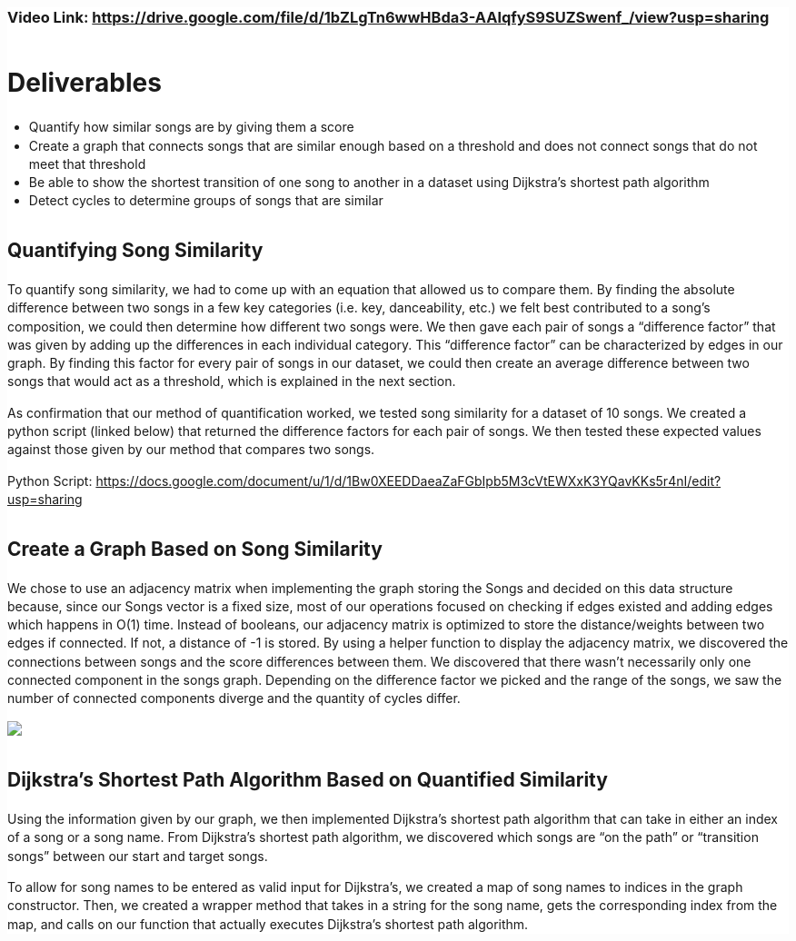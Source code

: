 ### Video Link: https://drive.google.com/file/d/1bZLgTn6wwHBda3-AAlqfyS9SUZSwenf_/view?usp=sharing
# Deliverables
* Quantify how similar songs are by giving them a score
* Create a graph that connects songs that are similar enough based on a threshold and does not connect songs that do not meet that threshold
* Be able to show the shortest transition of one song to another in a dataset using Dijkstra’s shortest path algorithm
* Detect cycles to determine groups of songs that are similar
 
## Quantifying Song Similarity 
To quantify song similarity, we had to come up with an equation that allowed us to compare them. By finding the absolute difference between two songs in a few key categories (i.e. key, danceability, etc.) we felt best contributed to a song’s composition, we could then determine how different two songs were. We then gave each pair of songs a “difference factor” that was given by adding up the differences in each individual category. This “difference factor” can be characterized by edges in our graph. By finding this factor for every pair of songs in our dataset, we could then create an average difference between two songs that would act as a threshold, which is explained in the next section.
 
As confirmation that our method of quantification worked, we tested song similarity for a dataset of 10 songs. We created a python script (linked below) that returned the difference factors for each pair of songs. We then tested these expected values against those given by our method that compares two songs.

Python Script: https://docs.google.com/document/u/1/d/1Bw0XEEDDaeaZaFGbIpb5M3cVtEWXxK3YQavKKs5r4nI/edit?usp=sharing
 
## Create a Graph Based on Song Similarity 
We chose to use an adjacency matrix when implementing the graph storing the Songs and decided on this data structure because, since our Songs vector is a fixed size, most of our operations focused on checking if edges existed and adding edges which happens in O(1) time. Instead of booleans, our adjacency matrix is optimized to store the distance/weights between two edges if connected. If not, a distance of -1 is stored. By using a helper function to display the adjacency matrix, we discovered the connections between songs and the score differences between them. We discovered that there wasn’t necessarily only one connected component in the songs graph. Depending on the difference factor we picked and the range of the songs, we saw the number of connected components diverge and the quantity of cycles differ. 

<img src="https://media.github-dev.cs.illinois.edu/user/12724/files/d397a131-88b1-40a4-b2ae-69e1e6c122c5" height="200">
 
## Dijkstra’s Shortest Path Algorithm Based on Quantified Similarity 
Using the information given by our graph, we then implemented Dijkstra’s shortest path algorithm that can take in either an index of a song or a song name. From Dijkstra’s shortest path algorithm, we discovered which songs are “on the path” or “transition songs” between our start and target songs.
 
To allow for song names to be entered as valid input for Dijkstra’s, we created a map of song names to indices in the graph constructor. Then, we created a wrapper method that takes in a string for the song name, gets the corresponding index from the map, and calls on our function that actually executes Dijkstra’s shortest path algorithm.
 